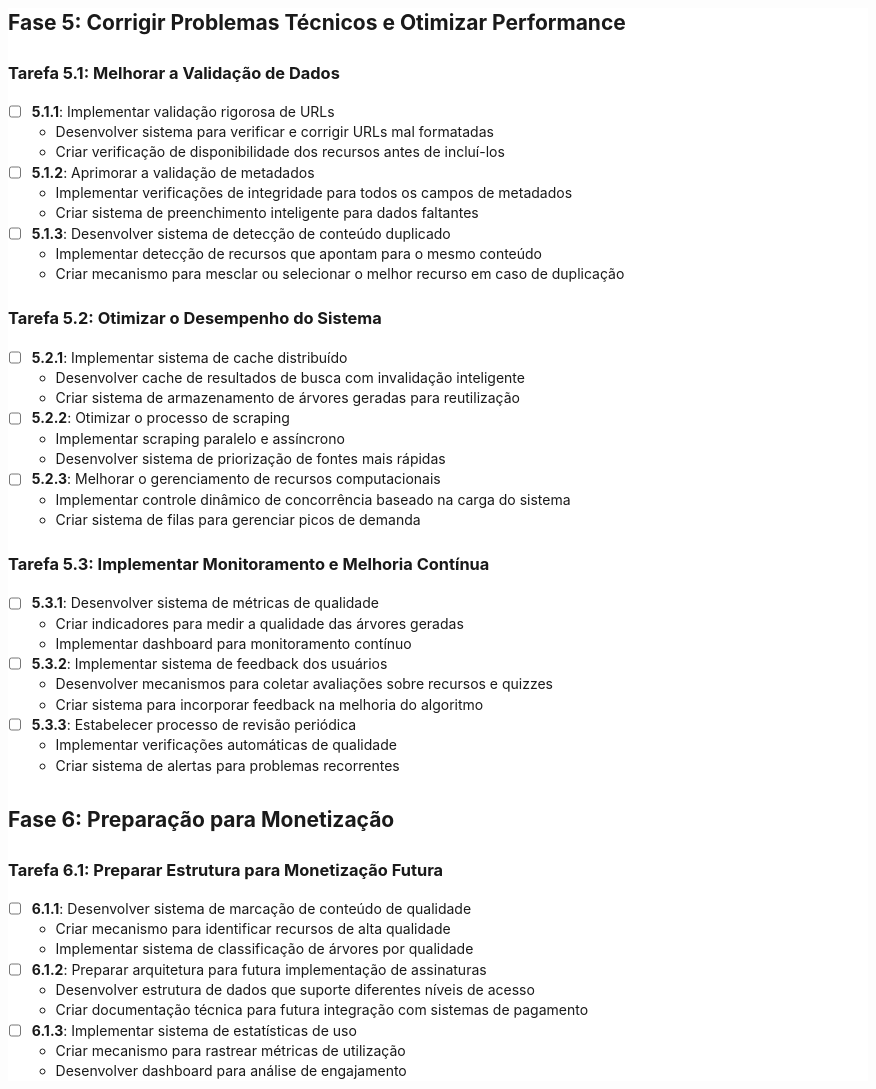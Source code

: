 ## Fase 5: Corrigir Problemas Técnicos e Otimizar Performance

### Tarefa 5.1: Melhorar a Validação de Dados

- [ ] **5.1.1**: Implementar validação rigorosa de URLs
  - Desenvolver sistema para verificar e corrigir URLs mal formatadas
  - Criar verificação de disponibilidade dos recursos antes de incluí-los
- [ ] **5.1.2**: Aprimorar a validação de metadados
  - Implementar verificações de integridade para todos os campos de metadados
  - Criar sistema de preenchimento inteligente para dados faltantes
- [ ] **5.1.3**: Desenvolver sistema de detecção de conteúdo duplicado
  - Implementar detecção de recursos que apontam para o mesmo conteúdo
  - Criar mecanismo para mesclar ou selecionar o melhor recurso em caso de duplicação

### Tarefa 5.2: Otimizar o Desempenho do Sistema

- [ ] **5.2.1**: Implementar sistema de cache distribuído
  - Desenvolver cache de resultados de busca com invalidação inteligente
  - Criar sistema de armazenamento de árvores geradas para reutilização
- [ ] **5.2.2**: Otimizar o processo de scraping
  - Implementar scraping paralelo e assíncrono
  - Desenvolver sistema de priorização de fontes mais rápidas
- [ ] **5.2.3**: Melhorar o gerenciamento de recursos computacionais
  - Implementar controle dinâmico de concorrência baseado na carga do sistema
  - Criar sistema de filas para gerenciar picos de demanda

### Tarefa 5.3: Implementar Monitoramento e Melhoria Contínua

- [ ] **5.3.1**: Desenvolver sistema de métricas de qualidade
  - Criar indicadores para medir a qualidade das árvores geradas
  - Implementar dashboard para monitoramento contínuo
- [ ] **5.3.2**: Implementar sistema de feedback dos usuários
  - Desenvolver mecanismos para coletar avaliações sobre recursos e quizzes
  - Criar sistema para incorporar feedback na melhoria do algoritmo
- [ ] **5.3.3**: Estabelecer processo de revisão periódica
  - Implementar verificações automáticas de qualidade
  - Criar sistema de alertas para problemas recorrentes

## Fase 6: Preparação para Monetização

### Tarefa 6.1: Preparar Estrutura para Monetização Futura

- [ ] **6.1.1**: Desenvolver sistema de marcação de conteúdo de qualidade
  - Criar mecanismo para identificar recursos de alta qualidade
  - Implementar sistema de classificação de árvores por qualidade
- [ ] **6.1.2**: Preparar arquitetura para futura implementação de assinaturas
  - Desenvolver estrutura de dados que suporte diferentes níveis de acesso
  - Criar documentação técnica para futura integração com sistemas de pagamento
- [ ] **6.1.3**: Implementar sistema de estatísticas de uso
  - Criar mecanismo para rastrear métricas de utilização
  - Desenvolver dashboard para análise de engajamento
